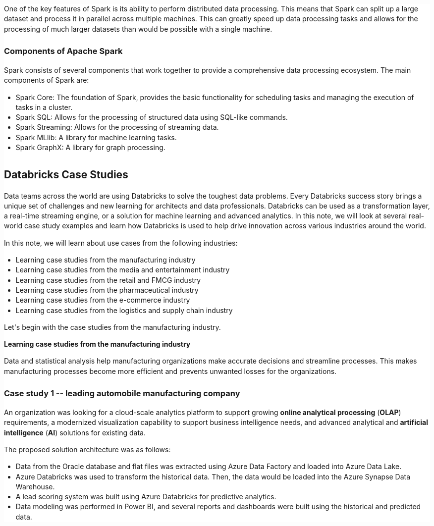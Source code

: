 One of the key features of Spark is its ability to perform distributed data processing. This means that Spark can split up a large dataset and process it in parallel across multiple machines. This can greatly speed up data processing tasks and allows for the processing of much larger datasets than would be possible with a single machine.

### Components of Apache Spark

Spark consists of several components that work together to provide a comprehensive data processing ecosystem. The main components of Spark are:

- Spark Core: The foundation of Spark, provides the basic functionality for scheduling tasks and managing the execution of tasks in a cluster.
- Spark SQL: Allows for the processing of structured data using SQL-like commands.
- Spark Streaming: Allows for the processing of streaming data.
- Spark MLlib: A library for machine learning tasks.
- Spark GraphX: A library for graph processing.

## Databricks Case Studies

Data teams across the world are using Databricks to solve the toughest data problems. Every Databricks success story brings a unique set of challenges and new learning for architects and data professionals. Databricks can be used as a transformation layer, a real-time streaming engine, or a solution for machine learning and advanced analytics. In this note, we will look at several real-world case study examples and learn how Databricks is used to help drive innovation across various industries around the world.

In this note, we will learn about use cases from the following industries:

- Learning case studies from the manufacturing industry
- Learning case studies from the media and entertainment industry
- Learning case studies from the retail and FMCG industry
- Learning case studies from the pharmaceutical industry
- Learning case studies from the e-commerce industry
- Learning case studies from the logistics and supply chain industry

Let's begin with the case studies from the manufacturing industry.

**Learning case studies from the manufacturing industry**

Data and statistical analysis help manufacturing organizations make accurate decisions and streamline processes. This makes manufacturing processes become more efficient and prevents unwanted losses for the organizations.

### Case study 1 -- leading automobile manufacturing company

An organization was looking for a cloud-scale analytics platform to support growing **online analytical processing** (**OLAP**) requirements, a modernized visualization capability to support business intelligence needs, and advanced analytical and **artificial intelligence** (**AI**) solutions for existing data.

The proposed solution architecture was as follows:

- Data from the Oracle database and flat files was extracted using Azure Data Factory and loaded into Azure Data Lake.
- Azure Databricks was used to transform the historical data. Then, the data would be loaded into the Azure Synapse Data Warehouse.
- A lead scoring system was built using Azure Databricks for predictive analytics.
- Data modeling was performed in Power BI, and several reports and dashboards were built using the historical and predicted data.
